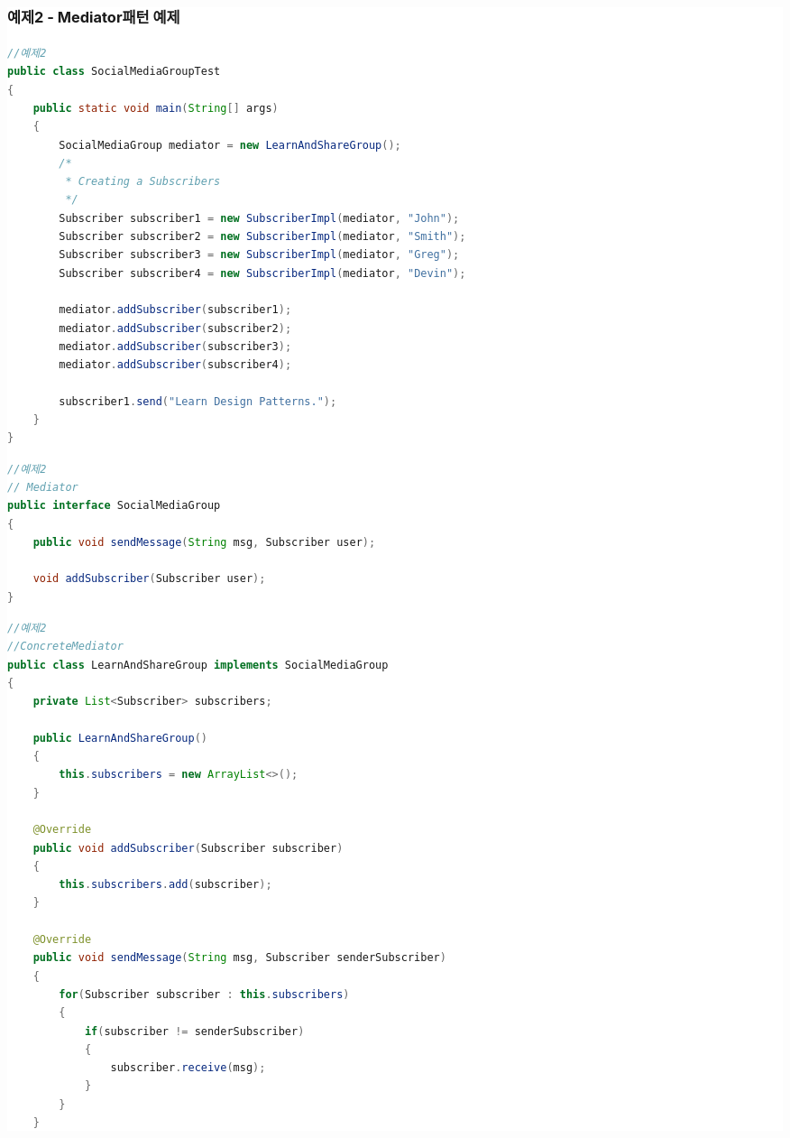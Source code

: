 ### 예제2 - Mediator패턴 예제
```java
//예제2
public class SocialMediaGroupTest 
{
	public static void main(String[] args) 
	{
		SocialMediaGroup mediator = new LearnAndShareGroup();
		/*
		 * Creating a Subscribers 
		 */
		Subscriber subscriber1 = new SubscriberImpl(mediator, "John");
		Subscriber subscriber2 = new SubscriberImpl(mediator, "Smith");
		Subscriber subscriber3 = new SubscriberImpl(mediator, "Greg");
		Subscriber subscriber4 = new SubscriberImpl(mediator, "Devin");
		
		mediator.addSubscriber(subscriber1);
		mediator.addSubscriber(subscriber2);
		mediator.addSubscriber(subscriber3);
		mediator.addSubscriber(subscriber4);
		
		subscriber1.send("Learn Design Patterns.");
	}
}
```
```java
//예제2
// Mediator 
public interface SocialMediaGroup 
{
	public void sendMessage(String msg, Subscriber user);
	
	void addSubscriber(Subscriber user);
}
```
```java
//예제2
//ConcreteMediator
public class LearnAndShareGroup implements SocialMediaGroup
{
	private List<Subscriber> subscribers;
	 
	public LearnAndShareGroup()
	{
		this.subscribers = new ArrayList<>();
	}
 
	@Override
	public void addSubscriber(Subscriber subscriber)
	{
		this.subscribers.add(subscriber);
	}
	
	@Override
	public void sendMessage(String msg, Subscriber senderSubscriber) 
	{
		for(Subscriber subscriber : this.subscribers)
		{		
			if(subscriber != senderSubscriber)
			{
				subscriber.receive(msg);
			}
		}
	}
```